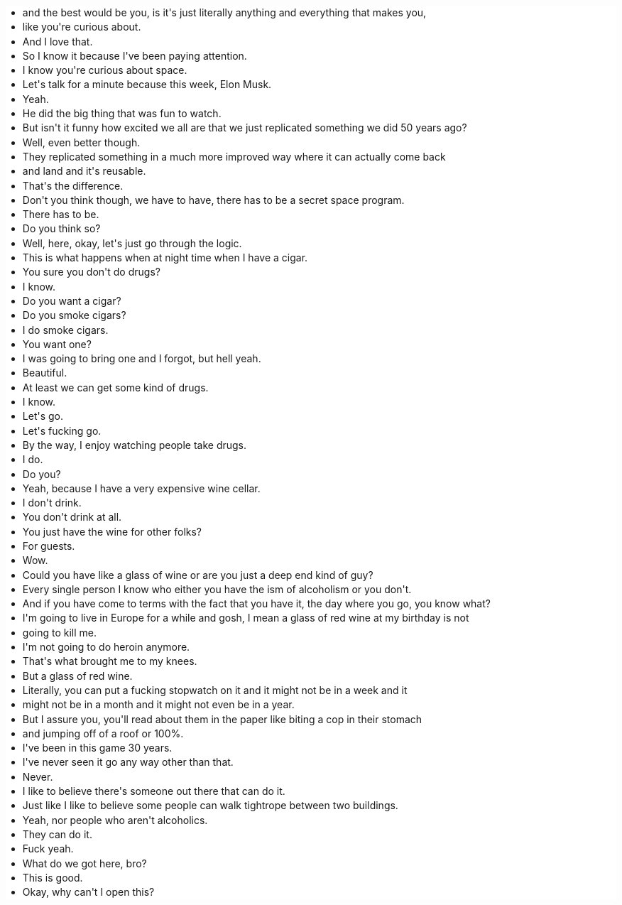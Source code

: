 *  and the best would be you, is it's just literally anything and everything that makes you,
*  like you're curious about.
*  And I love that.
*  So I know it because I've been paying attention.
*  I know you're curious about space.
*  Let's talk for a minute because this week, Elon Musk.
*  Yeah.
*  He did the big thing that was fun to watch.
*  But isn't it funny how excited we all are that we just replicated something we did 50 years ago?
*  Well, even better though.
*  They replicated something in a much more improved way where it can actually come back
*  and land and it's reusable.
*  That's the difference.
*  Don't you think though, we have to have, there has to be a secret space program.
*  There has to be.
*  Do you think so?
*  Well, here, okay, let's just go through the logic.
*  This is what happens when at night time when I have a cigar.
*  You sure you don't do drugs?
*  I know.
*  Do you want a cigar?
*  Do you smoke cigars?
*  I do smoke cigars.
*  You want one?
*  I was going to bring one and I forgot, but hell yeah.
*  Beautiful.
*  At least we can get some kind of drugs.
*  I know.
*  Let's go.
*  Let's fucking go.
*  By the way, I enjoy watching people take drugs.
*  I do.
*  Do you?
*  Yeah, because I have a very expensive wine cellar.
*  I don't drink.
*  You don't drink at all.
*  You just have the wine for other folks?
*  For guests.
*  Wow.
*  Could you have like a glass of wine or are you just a deep end kind of guy?
*  Every single person I know who either you have the ism of alcoholism or you don't.
*  And if you have come to terms with the fact that you have it, the day where you go, you know what?
*  I'm going to live in Europe for a while and gosh, I mean a glass of red wine at my birthday is not
*  going to kill me.
*  I'm not going to do heroin anymore.
*  That's what brought me to my knees.
*  But a glass of red wine.
*  Literally, you can put a fucking stopwatch on it and it might not be in a week and it
*  might not be in a month and it might not even be in a year.
*  But I assure you, you'll read about them in the paper like biting a cop in their stomach
*  and jumping off of a roof or 100%.
*  I've been in this game 30 years.
*  I've never seen it go any way other than that.
*  Never.
*  I like to believe there's someone out there that can do it.
*  Just like I like to believe some people can walk tightrope between two buildings.
*  Yeah, nor people who aren't alcoholics.
*  They can do it.
*  Fuck yeah.
*  What do we got here, bro?
*  This is good.
*  Okay, why can't I open this?